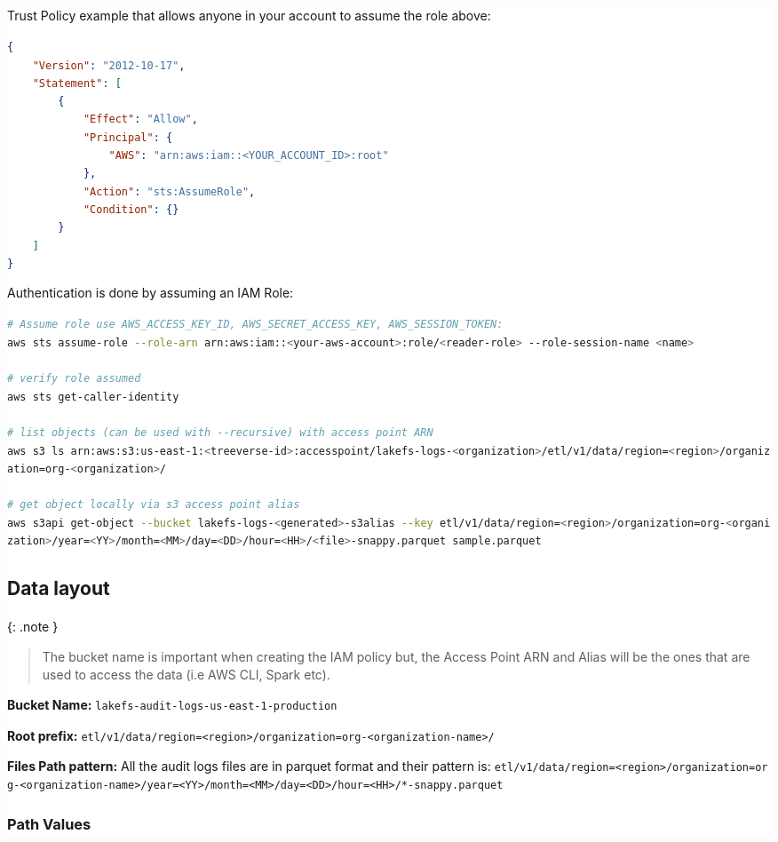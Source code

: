 Trust Policy example that allows anyone in your account to assume the role above:

```json
{
    "Version": "2012-10-17",
    "Statement": [
        {
            "Effect": "Allow",
            "Principal": {
                "AWS": "arn:aws:iam::<YOUR_ACCOUNT_ID>:root"
            },
            "Action": "sts:AssumeRole",
            "Condition": {}
        }
    ]
}
```


Authentication is done by assuming an IAM Role:

```bash
# Assume role use AWS_ACCESS_KEY_ID, AWS_SECRET_ACCESS_KEY, AWS_SESSION_TOKEN:
aws sts assume-role --role-arn arn:aws:iam::<your-aws-account>:role/<reader-role> --role-session-name <name> 

# verify role assumed
aws sts get-caller-identity 

# list objects (can be used with --recursive) with access point ARN
aws s3 ls arn:aws:s3:us-east-1:<treeverse-id>:accesspoint/lakefs-logs-<organization>/etl/v1/data/region=<region>/organization=org-<organization>/

# get object locally via s3 access point alias 
aws s3api get-object --bucket lakefs-logs-<generated>-s3alias --key etl/v1/data/region=<region>/organization=org-<organization>/year=<YY>/month=<MM>/day=<DD>/hour=<HH>/<file>-snappy.parquet sample.parquet 
```

## Data layout

{: .note }
> The bucket name is important when creating the IAM policy but, the Access Point ARN and Alias will be the ones that are used to access the data (i.e AWS CLI, Spark etc).

**Bucket Name:** `lakefs-audit-logs-us-east-1-production`

**Root prefix:** `etl/v1/data/region=<region>/organization=org-<organization-name>/`

**Files Path pattern:** All the audit logs files are in parquet format and their pattern is: `etl/v1/data/region=<region>/organization=org-<organization-name>/year=<YY>/month=<MM>/day=<DD>/hour=<HH>/*-snappy.parquet`

### Path Values
